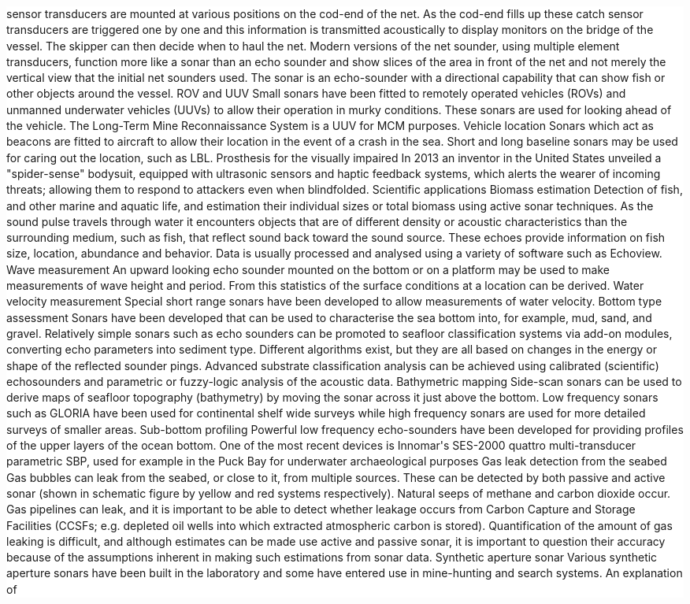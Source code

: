 sensor transducers are mounted at various positions on the cod-end of
the net. As the cod-end fills up these catch sensor transducers are
triggered one by one and this information is transmitted acoustically to
display monitors on the bridge of the vessel. The skipper can then
decide when to haul the net. Modern versions of the net sounder, using
multiple element transducers, function more like a sonar than an echo
sounder and show slices of the area in front of the net and not merely
the vertical view that the initial net sounders used. The sonar is an
echo-sounder with a directional capability that can show fish or other
objects around the vessel. ROV and UUV Small sonars have been fitted to
remotely operated vehicles (ROVs) and unmanned underwater vehicles
(UUVs) to allow their operation in murky conditions. These sonars are
used for looking ahead of the vehicle. The Long-Term Mine Reconnaissance
System is a UUV for MCM purposes. Vehicle location Sonars which act as
beacons are fitted to aircraft to allow their location in the event of a
crash in the sea. Short and long baseline sonars may be used for caring
out the location, such as LBL. Prosthesis for the visually impaired In
2013 an inventor in the United States unveiled a \"spider-sense\"
bodysuit, equipped with ultrasonic sensors and haptic feedback systems,
which alerts the wearer of incoming threats; allowing them to respond to
attackers even when blindfolded. Scientific applications Biomass
estimation Detection of fish, and other marine and aquatic life, and
estimation their individual sizes or total biomass using active sonar
techniques. As the sound pulse travels through water it encounters
objects that are of different density or acoustic characteristics than
the surrounding medium, such as fish, that reflect sound back toward the
sound source. These echoes provide information on fish size, location,
abundance and behavior. Data is usually processed and analysed using a
variety of software such as Echoview. Wave measurement An upward looking
echo sounder mounted on the bottom or on a platform may be used to make
measurements of wave height and period. From this statistics of the
surface conditions at a location can be derived. Water velocity
measurement Special short range sonars have been developed to allow
measurements of water velocity. Bottom type assessment Sonars have been
developed that can be used to characterise the sea bottom into, for
example, mud, sand, and gravel. Relatively simple sonars such as echo
sounders can be promoted to seafloor classification systems via add-on
modules, converting echo parameters into sediment type. Different
algorithms exist, but they are all based on changes in the energy or
shape of the reflected sounder pings. Advanced substrate classification
analysis can be achieved using calibrated (scientific) echosounders and
parametric or fuzzy-logic analysis of the acoustic data. Bathymetric
mapping Side-scan sonars can be used to derive maps of seafloor
topography (bathymetry) by moving the sonar across it just above the
bottom. Low frequency sonars such as GLORIA have been used for
continental shelf wide surveys while high frequency sonars are used for
more detailed surveys of smaller areas. Sub-bottom profiling Powerful
low frequency echo-sounders have been developed for providing profiles
of the upper layers of the ocean bottom. One of the most recent devices
is Innomar\'s SES-2000 quattro multi-transducer parametric SBP, used for
example in the Puck Bay for underwater archaeological purposes Gas leak
detection from the seabed Gas bubbles can leak from the seabed, or close
to it, from multiple sources. These can be detected by both passive and
active sonar (shown in schematic figure by yellow and red systems
respectively). Natural seeps of methane and carbon dioxide occur. Gas
pipelines can leak, and it is important to be able to detect whether
leakage occurs from Carbon Capture and Storage Facilities (CCSFs; e.g.
depleted oil wells into which extracted atmospheric carbon is stored).
Quantification of the amount of gas leaking is difficult, and although
estimates can be made use active and passive sonar, it is important to
question their accuracy because of the assumptions inherent in making
such estimations from sonar data. Synthetic aperture sonar Various
synthetic aperture sonars have been built in the laboratory and some
have entered use in mine-hunting and search systems. An explanation of